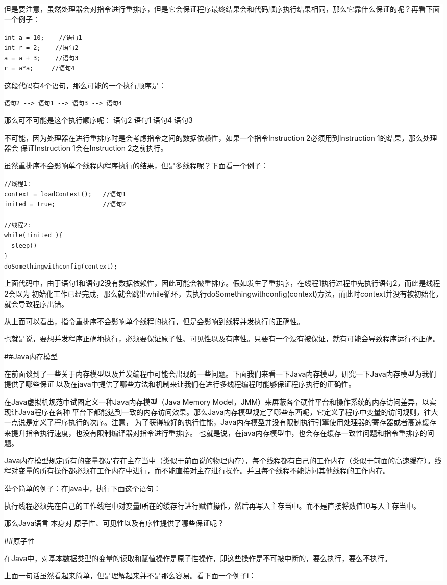 但是要注意，虽然处理器会对指令进行重排序，但是它会保证程序最终结果会和代码顺序执行结果相同，那么它靠什么保证的呢？再看下面一个例子：


	int a = 10;    //语句1
	int r = 2;    //语句2
	a = a + 3;    //语句3
	r = a*a;     //语句4

这段代码有4个语句，那么可能的一个执行顺序是：

	语句2 --> 语句1 --> 语句3 --> 语句4

那么可不可能是这个执行顺序呢： 语句2   语句1    语句4   语句3

不可能，因为处理器在进行重排序时是会考虑指令之间的数据依赖性，如果一个指令Instruction 2必须用到Instruction 1的结果，那么处理器会
保证Instruction 1会在Instruction 2之前执行。

虽然重排序不会影响单个线程内程序执行的结果，但是多线程呢？下面看一个例子：

	//线程1:
	context = loadContext();   //语句1
	inited = true;             //语句2

	//线程2:
	while(!inited ){
	  sleep()
	}
	doSomethingwithconfig(context);

上面代码中，由于语句1和语句2没有数据依赖性，因此可能会被重排序。假如发生了重排序，在线程1执行过程中先执行语句2，而此是线程2会以为
初始化工作已经完成，那么就会跳出while循环，去执行doSomethingwithconfig(context)方法，而此时context并没有被初始化，就会导致程序出错。

从上面可以看出，指令重排序不会影响单个线程的执行，但是会影响到线程并发执行的正确性。

也就是说，要想并发程序正确地执行，必须要保证原子性、可见性以及有序性。只要有一个没有被保证，就有可能会导致程序运行不正确。

##Java内存模型

在前面谈到了一些关于内存模型以及并发编程中可能会出现的一些问题。下面我们来看一下Java内存模型，研究一下Java内存模型为我们提供了哪些保证
以及在java中提供了哪些方法和机制来让我们在进行多线程编程时能够保证程序执行的正确性。

在Java虚拟机规范中试图定义一种Java内存模型（Java Memory Model，JMM）来屏蔽各个硬件平台和操作系统的内存访问差异，以实现让Java程序在各种
平台下都能达到一致的内存访问效果。那么Java内存模型规定了哪些东西呢，它定义了程序中变量的访问规则，往大一点说是定义了程序执行的次序。注意，
为了获得较好的执行性能，Java内存模型并没有限制执行引擎使用处理器的寄存器或者高速缓存来提升指令执行速度，也没有限制编译器对指令进行重排序。
也就是说，在java内存模型中，也会存在缓存一致性问题和指令重排序的问题。

Java内存模型规定所有的变量都是存在主存当中（类似于前面说的物理内存），每个线程都有自己的工作内存（类似于前面的高速缓存）。线程对变量的所有操作都必须在工作内存中进行，而不能直接对主存进行操作。并且每个线程不能访问其他线程的工作内存。

举个简单的例子：在java中，执行下面这个语句：

执行线程必须先在自己的工作线程中对变量i所在的缓存行进行赋值操作，然后再写入主存当中。而不是直接将数值10写入主存当中。

那么Java语言 本身对 原子性、可见性以及有序性提供了哪些保证呢？

##原子性

在Java中，对基本数据类型的变量的读取和赋值操作是原子性操作，即这些操作是不可被中断的，要么执行，要么不执行。

上面一句话虽然看起来简单，但是理解起来并不是那么容易。看下面一个例子i：
